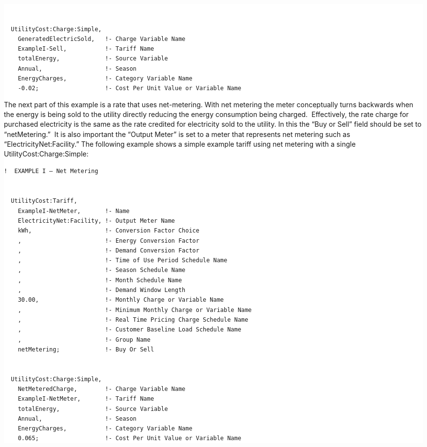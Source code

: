 ```idf


  UtilityCost:Charge:Simple,
    GeneratedElectricSold,   !- Charge Variable Name
    ExampleI-Sell,           !- Tariff Name
    totalEnergy,             !- Source Variable
    Annual,                  !- Season
    EnergyCharges,           !- Category Variable Name
    -0.02;                   !- Cost Per Unit Value or Variable Name

```



The next part of this example is a rate that uses net-metering. With net metering the meter conceptually turns backwards when the energy is being sold to the utility directly reducing the energy consumption being charged.  Effectively, the rate charge for purchased electricity is the same as the rate credited for electricity sold to the utility. In this the “Buy or Sell” field should be set to “netMetering.”  It is also important the “Output Meter” is set to a meter that represents net metering such as “ElectricityNet:Facility.” The following example shows a simple example tariff using net metering with a single UtilityCost:Charge:Simple:


```idf
!  EXAMPLE I – Net Metering


  UtilityCost:Tariff,
    ExampleI-NetMeter,       !- Name
    ElectricityNet:Facility, !- Output Meter Name
    kWh,                     !- Conversion Factor Choice
    ,                        !- Energy Conversion Factor
    ,                        !- Demand Conversion Factor
    ,                        !- Time of Use Period Schedule Name
    ,                        !- Season Schedule Name
    ,                        !- Month Schedule Name
    ,                        !- Demand Window Length
    30.00,                   !- Monthly Charge or Variable Name
    ,                        !- Minimum Monthly Charge or Variable Name
    ,                        !- Real Time Pricing Charge Schedule Name
    ,                        !- Customer Baseline Load Schedule Name
    ,                        !- Group Name
    netMetering;             !- Buy Or Sell


  UtilityCost:Charge:Simple,
    NetMeteredCharge,        !- Charge Variable Name
    ExampleI-NetMeter,       !- Tariff Name
    totalEnergy,             !- Source Variable
    Annual,                  !- Season
    EnergyCharges,           !- Category Variable Name
    0.065;                   !- Cost Per Unit Value or Variable Name
```
